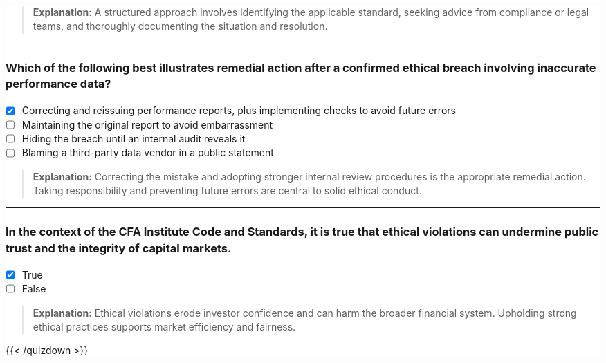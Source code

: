 > **Explanation:** A structured approach involves identifying the applicable standard, seeking advice from compliance or legal teams, and thoroughly documenting the situation and resolution.

---

### Which of the following best illustrates remedial action after a confirmed ethical breach involving inaccurate performance data?

- [x] Correcting and reissuing performance reports, plus implementing checks to avoid future errors  
- [ ] Maintaining the original report to avoid embarrassment  
- [ ] Hiding the breach until an internal audit reveals it  
- [ ] Blaming a third-party data vendor in a public statement

> **Explanation:** Correcting the mistake and adopting stronger internal review procedures is the appropriate remedial action. Taking responsibility and preventing future errors are central to solid ethical conduct.

---

### In the context of the CFA Institute Code and Standards, it is true that ethical violations can undermine public trust and the integrity of capital markets.

- [x] True  
- [ ] False

> **Explanation:** Ethical violations erode investor confidence and can harm the broader financial system. Upholding strong ethical practices supports market efficiency and fairness.

{{< /quizdown >}}
